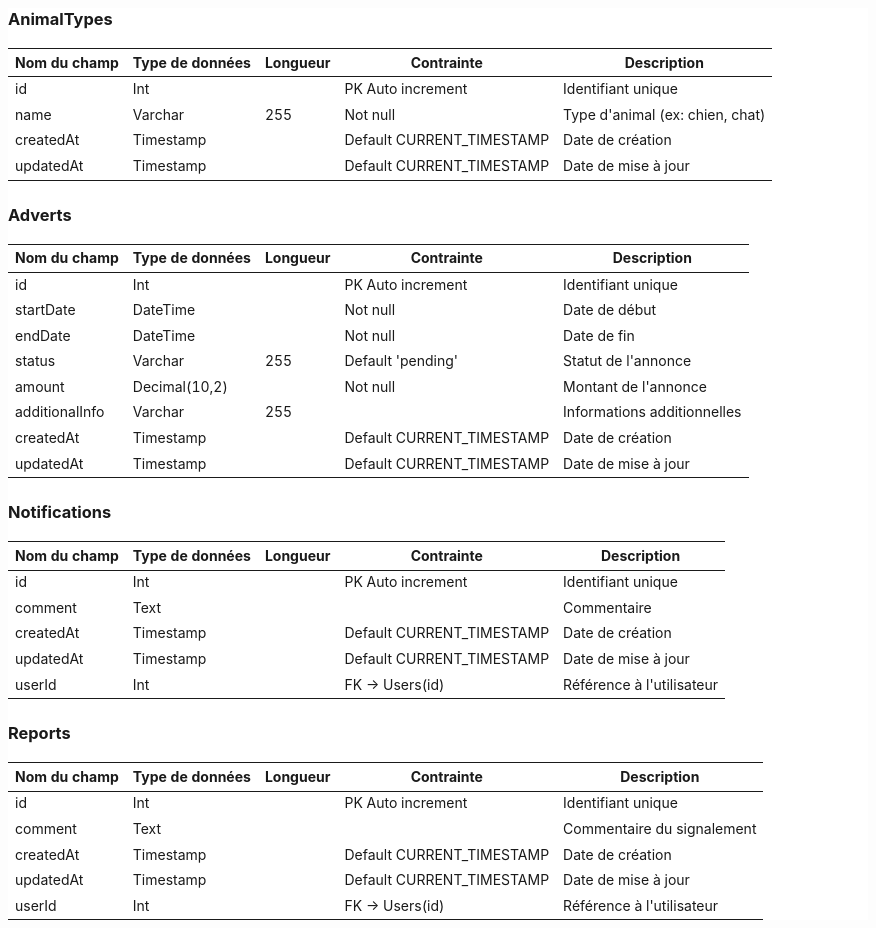 ### **AnimalTypes**

|Nom du champ|Type de données|Longueur|Contrainte|Description|
|---|---|---|---|---|
|id|Int||PK Auto increment|Identifiant unique|
|name|Varchar|255|Not null|Type d'animal (ex: chien, chat)|
|createdAt|Timestamp||Default CURRENT_TIMESTAMP|Date de création|
|updatedAt|Timestamp||Default CURRENT_TIMESTAMP|Date de mise à jour|

### **Adverts**

| Nom du champ   | Type de données | Longueur |Contrainte| Description                 |
|----------------|-----------------|----------|-|-----------------------------|
| id             | Int             |          |PK Auto increment| Identifiant unique          |
| startDate      | DateTime        |          |Not null| Date de début               |
| endDate        | DateTime        |          |Not null| Date de fin                 |
| status         | Varchar         | 255      |Default 'pending'| Statut de l'annonce         |
| amount         | Decimal(10,2)   |          |Not null| Montant de l'annonce        |
| additionalInfo | Varchar         | 255      || Informations additionnelles |
| createdAt      | Timestamp       |          |Default CURRENT_TIMESTAMP| Date de création            |
| updatedAt      | Timestamp       |          |Default CURRENT_TIMESTAMP| Date de mise à jour         |

### **Notifications**

|Nom du champ|Type de données|Longueur|Contrainte|Description|
|---|---|---|---|---|
|id|Int||PK Auto increment|Identifiant unique|
|comment|Text|||Commentaire|
|createdAt|Timestamp||Default CURRENT_TIMESTAMP|Date de création|
|updatedAt|Timestamp||Default CURRENT_TIMESTAMP|Date de mise à jour|
|userId|Int||FK -> Users(id)|Référence à l'utilisateur|

### **Reports**

|Nom du champ|Type de données|Longueur|Contrainte|Description|
|---|---|---|---|---|
|id|Int||PK Auto increment|Identifiant unique|
|comment|Text|||Commentaire du signalement|
|createdAt|Timestamp||Default CURRENT_TIMESTAMP|Date de création|
|updatedAt|Timestamp||Default CURRENT_TIMESTAMP|Date de mise à jour|
|userId|Int||FK -> Users(id)|Référence à l'utilisateur|
